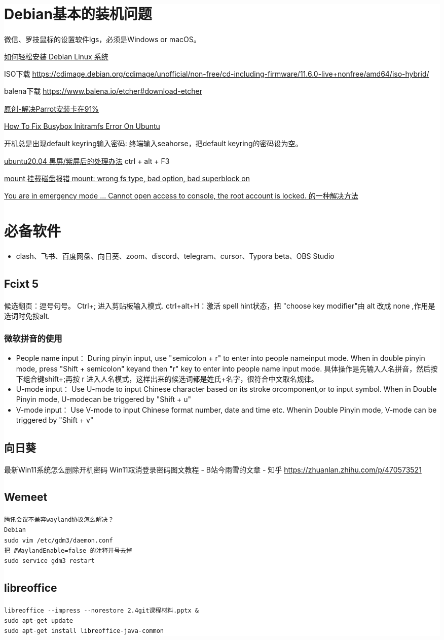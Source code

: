 # Debian基本的装机问题
微信、罗技鼠标的设置软件lgs，必须是Windows or macOS。

[如何轻松安装 Debian Linux 系统](https://zhuanlan.zhihu.com/p/410974122)

ISO下载
https://cdimage.debian.org/cdimage/unofficial/non-free/cd-including-firmware/11.6.0-live+nonfree/amd64/iso-hybrid/

balena下载
https://www.balena.io/etcher#download-etcher

[原创-解决Parrot安装卡在91%](https://blog.csdn.net/xyq165980/article/details/128259388)

[How To Fix Busybox Initramfs Error On Ubuntu](https://ostechnix.com/how-to-fix-busybox-initramfs-error-on-ubuntu/)

开机总是出现default keyring输入密码: 终端输入seahorse，把default keyring的密码设为空。

[ubuntu20.04 黑屏/紫屏后的处理办法](https://codeantenna.com/a/GWbmAVSb7g)
ctrl + alt + F3

[mount 挂载磁盘报错 mount: wrong fs type, bad option, bad superblock on](https://blog.csdn.net/wohu1104/article/details/121021207)

[You are in emergency mode ... Cannot open access to console, the root account is locked. 的一种解决方法](https://ld246.com/article/1629522554915)
# 必备软件
- clash、飞书、百度网盘、向日葵、zoom、discord、telegram、cursor、Typora beta、OBS Studio
## Fcixt 5
候选翻页：逗号句号。
Ctrl+; 进入剪贴板输入模式.
ctrl+alt+H：激活 spell hint状态，把 "choose key modifier"由 alt 改成 none ,作用是选词时免按alt.
### 微软拼音的使用
- People name input：
During pinyin input, use "semicolon + r" to enter into people nameinput mode. When in double pinyin mode, press "Shift + semicolon" keyand then "r" key to enter into people name input mode.
具体操作是先输入人名拼音，然后按下组合键shift+;再按 r 进入人名模式，这样出来的候选词都是姓氏+名字，很符合中文取名规律。
- U-mode input：
Use U-mode to input Chinese character based on its stroke orcomponent,or to input symbol. When in Double Pinyin mode, U-modecan be triggered by "Shift + u"
- V-mode input：
Use V-mode to input Chinese format number, date and time etc. Whenin Double Pinyin mode, V-mode can be triggered by "Shift + v"
## 向日葵
最新Win11系统怎么删除开机密码 Win11取消登录密码图文教程 - B站今雨雪的文章 - 知乎
https://zhuanlan.zhihu.com/p/470573521
## Wemeet
```
腾讯会议不兼容wayland协议怎么解决？
Debian 
sudo vim /etc/gdm3/daemon.conf
把 #WaylandEnable=false 的注释井号去掉
sudo service gdm3 restart
```
## libreoffice
```
libreoffice --impress --norestore 2.4git课程材料.pptx &
sudo apt-get update
sudo apt-get install libreoffice-java-common
```